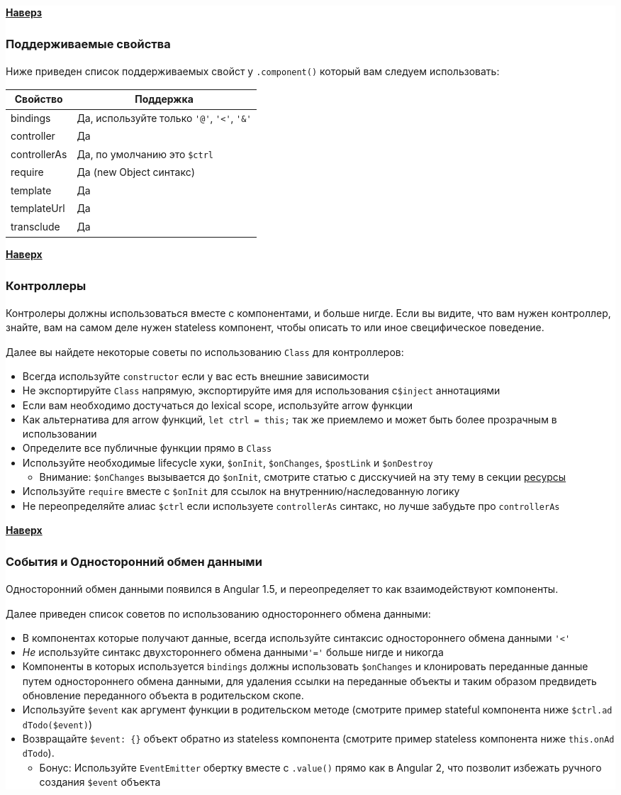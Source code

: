 **[Наверз](#содержание)**

### Поддерживаемые свойства

Ниже приведен список поддерживаемых свойст у `.component()` который вам следуем использовать:

| Свойство | Поддержка |
|---|---|
| bindings | Да, используйте только `'@'`, `'<'`, `'&'` |
| controller | Да |
| controllerAs | Да, по умолчанию это `$ctrl` |
| require | Да (new Object синтакс) |
| template | Да |
| templateUrl | Да |
| transclude | Да |

**[Наверх](#содержание)**

### Контроллеры

Контролеры должны использоваться вместе с компонентами, и больше нигде. Если вы видите, что вам нужен контроллер, знайте, вам на самом деле нужен stateless компонент, чтобы описать то или иное свецифическое поведение.

Далее вы найдете некоторые советы по использованию `Class` для контроллеров:

* Всегда используйте `constructor` если у вас есть внешние зависимости
* Не экспортируйте `Class` напрямую, экспортируйте имя для использования с`$inject` аннотациями
* Если вам необходимо достучаться до lexical scope, используйте arrow функции
* Как альтернатива для arrow функций, `let ctrl = this;` так же приемлемо и может быть более прозрачным в использовании
* Определите все публичные функции прямо в `Class`
* Используйте необходимые lifecycle хуки, `$onInit`, `$onChanges`, `$postLink` и `$onDestroy`
  * Внимание: `$onChanges` вызывается до `$onInit`, смотрите статью с дисскучией на эту тему в секции [ресурсы](#resources)
* Используйте `require` вместе с `$onInit` для ссылок на внутреннию/наследованную логику
* Не переопределяйте алиас `$ctrl` если используете `controllerAs` синтакс, но лучше забудьте про `controllerAs`

**[Наверх](#содержание)**

### События и Односторонний обмен данными

Односторонний обмен данными появился в Angular 1.5, и переопределяет то как взаимодействуют компоненты.

Далее приведен список советов по использованию одностороннего обмена данными:

* В компонентах которые получают данные, всегда используйте синтаксис одностороннего обмена данными `'<'`
* _Не_ используйте синтакс двухстороннего обмена данными`'='` больше нигде и никогда
* Компоненты в которых используется `bindings` должны использовать `$onChanges` и клонировать переданные данные путем одностороннего обмена данными, для удаления
 ссылки на переданные объекты и таким образом предвидеть обновление переданного объекта в родительском скопе.
* Используйте `$event` как аргумент функции в родительском методе (смотрите пример stateful компонента ниже `$ctrl.addTodo($event)`)
* Возвращайте `$event: {}` объект обратно из stateless компонента (смотрите пример stateless компонента ниже `this.onAddTodo`).
  * Бонус: Используйте `EventEmitter` обертку вместе с `.value()` прямо как в Angular 2, что позволит избежать ручного создания `$event` объекта